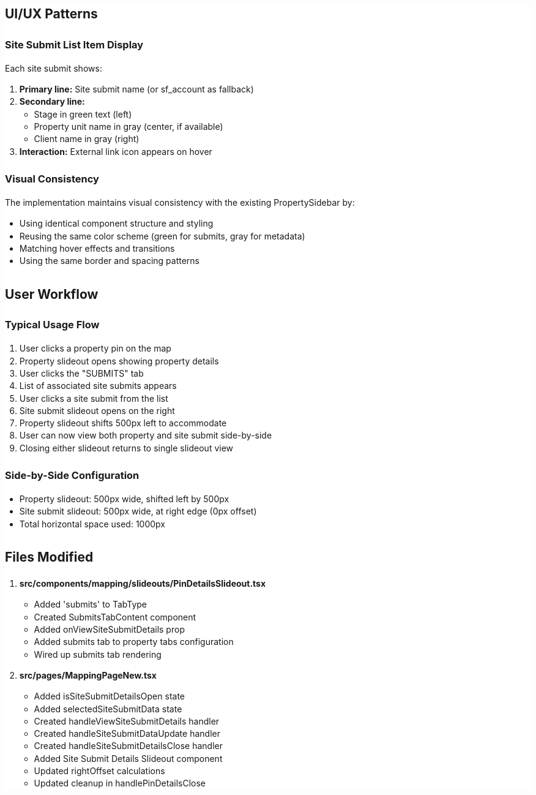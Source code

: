 ## UI/UX Patterns

### Site Submit List Item Display
Each site submit shows:
1. **Primary line:** Site submit name (or sf_account as fallback)
2. **Secondary line:**
   - Stage in green text (left)
   - Property unit name in gray (center, if available)
   - Client name in gray (right)
3. **Interaction:** External link icon appears on hover

### Visual Consistency
The implementation maintains visual consistency with the existing PropertySidebar by:
- Using identical component structure and styling
- Reusing the same color scheme (green for submits, gray for metadata)
- Matching hover effects and transitions
- Using the same border and spacing patterns

## User Workflow

### Typical Usage Flow
1. User clicks a property pin on the map
2. Property slideout opens showing property details
3. User clicks the "SUBMITS" tab
4. List of associated site submits appears
5. User clicks a site submit from the list
6. Site submit slideout opens on the right
7. Property slideout shifts 500px left to accommodate
8. User can now view both property and site submit side-by-side
9. Closing either slideout returns to single slideout view

### Side-by-Side Configuration
- Property slideout: 500px wide, shifted left by 500px
- Site submit slideout: 500px wide, at right edge (0px offset)
- Total horizontal space used: 1000px

## Files Modified

1. **src/components/mapping/slideouts/PinDetailsSlideout.tsx**
   - Added 'submits' to TabType
   - Created SubmitsTabContent component
   - Added onViewSiteSubmitDetails prop
   - Added submits tab to property tabs configuration
   - Wired up submits tab rendering

2. **src/pages/MappingPageNew.tsx**
   - Added isSiteSubmitDetailsOpen state
   - Added selectedSiteSubmitData state
   - Created handleViewSiteSubmitDetails handler
   - Created handleSiteSubmitDataUpdate handler
   - Created handleSiteSubmitDetailsClose handler
   - Added Site Submit Details Slideout component
   - Updated rightOffset calculations
   - Updated cleanup in handlePinDetailsClose
